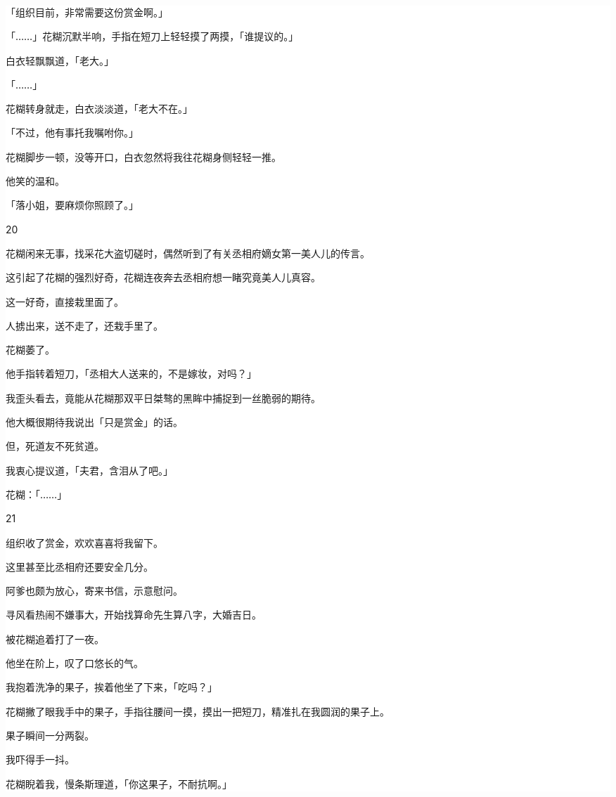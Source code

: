 「组织目前，非常需要这份赏金啊。」

「……」花糊沉默半响，手指在短刀上轻轻摸了两摸，「谁提议的。」

白衣轻飘飘道，「老大。」

「……」

花糊转身就走，白衣淡淡道，「老大不在。」

「不过，他有事托我嘱咐你。」

花糊脚步一顿，没等开口，白衣忽然将我往花糊身侧轻轻一推。

他笑的温和。

「落小姐，要麻烦你照顾了。」

20

花糊闲来无事，找采花大盗切磋时，偶然听到了有关丞相府嫡女第一美人儿的传言。

这引起了花糊的强烈好奇，花糊连夜奔去丞相府想一睹究竟美人儿真容。

这一好奇，直接栽里面了。

人掳出来，送不走了，还栽手里了。

花糊萎了。

他手指转着短刀，「丞相大人送来的，不是嫁妆，对吗？」

我歪头看去，竟能从花糊那双平日桀骜的黑眸中捕捉到一丝脆弱的期待。

他大概很期待我说出「只是赏金」的话。

但，死道友不死贫道。

我衷心提议道，「夫君，含泪从了吧。」

花糊：「……」

21

组织收了赏金，欢欢喜喜将我留下。

这里甚至比丞相府还要安全几分。

阿爹也颇为放心，寄来书信，示意慰问。

寻风看热闹不嫌事大，开始找算命先生算八字，大婚吉日。

被花糊追着打了一夜。

他坐在阶上，叹了口悠长的气。

我抱着洗净的果子，挨着他坐了下来，「吃吗？」

花糊撇了眼我手中的果子，手指往腰间一摸，摸出一把短刀，精准扎在我圆润的果子上。

果子瞬间一分两裂。

我吓得手一抖。

花糊睨着我，慢条斯理道，「你这果子，不耐抗啊。」
